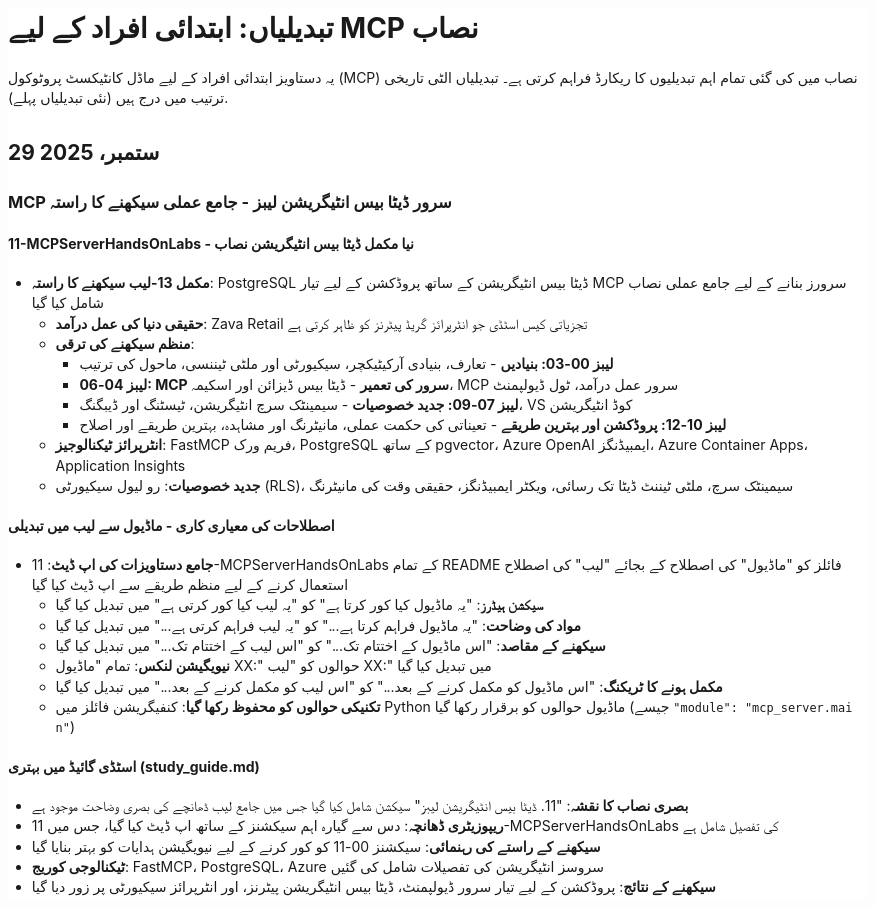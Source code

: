 
# تبدیلیاں: ابتدائی افراد کے لیے MCP نصاب

یہ دستاویز ابتدائی افراد کے لیے ماڈل کانٹیکسٹ پروٹوکول (MCP) نصاب میں کی گئی تمام اہم تبدیلیوں کا ریکارڈ فراہم کرتی ہے۔ تبدیلیاں الٹی تاریخی ترتیب میں درج ہیں (نئی تبدیلیاں پہلے).

## 29 ستمبر، 2025

### MCP سرور ڈیٹا بیس انٹیگریشن لیبز - جامع عملی سیکھنے کا راستہ

#### 11-MCPServerHandsOnLabs - نیا مکمل ڈیٹا بیس انٹیگریشن نصاب
- **مکمل 13-لیب سیکھنے کا راستہ**: PostgreSQL ڈیٹا بیس انٹیگریشن کے ساتھ پروڈکشن کے لیے تیار MCP سرورز بنانے کے لیے جامع عملی نصاب شامل کیا گیا
  - **حقیقی دنیا کی عمل درآمد**: Zava Retail تجزیاتی کیس اسٹڈی جو انٹرپرائز گریڈ پیٹرنز کو ظاہر کرتی ہے
  - **منظم سیکھنے کی ترقی**:
    - **لیبز 00-03: بنیادیں** - تعارف، بنیادی آرکیٹیکچر، سیکیورٹی اور ملٹی ٹیننسی، ماحول کی ترتیب
    - **لیبز 04-06: MCP سرور کی تعمیر** - ڈیٹا بیس ڈیزائن اور اسکیمہ، MCP سرور عمل درآمد، ٹول ڈیولپمنٹ  
    - **لیبز 07-09: جدید خصوصیات** - سیمینٹک سرچ انٹیگریشن، ٹیسٹنگ اور ڈیبگنگ، VS کوڈ انٹیگریشن
    - **لیبز 10-12: پروڈکشن اور بہترین طریقے** - تعیناتی کی حکمت عملی، مانیٹرنگ اور مشاہدہ، بہترین طریقے اور اصلاح
  - **انٹرپرائز ٹیکنالوجیز**: FastMCP فریم ورک، PostgreSQL کے ساتھ pgvector، Azure OpenAI ایمبیڈنگز، Azure Container Apps، Application Insights
  - **جدید خصوصیات**: رو لیول سیکیورٹی (RLS)، سیمینٹک سرچ، ملٹی ٹیننٹ ڈیٹا تک رسائی، ویکٹر ایمبیڈنگز، حقیقی وقت کی مانیٹرنگ

#### اصطلاحات کی معیاری کاری - ماڈیول سے لیب میں تبدیلی
- **جامع دستاویزات کی اپ ڈیٹ**: 11-MCPServerHandsOnLabs کے تمام README فائلز کو "ماڈیول" کی اصطلاح کے بجائے "لیب" کی اصطلاح استعمال کرنے کے لیے منظم طریقے سے اپ ڈیٹ کیا گیا
  - **سیکشن ہیڈرز**: "یہ ماڈیول کیا کور کرتا ہے" کو "یہ لیب کیا کور کرتی ہے" میں تبدیل کیا گیا
  - **مواد کی وضاحت**: "یہ ماڈیول فراہم کرتا ہے..." کو "یہ لیب فراہم کرتی ہے..." میں تبدیل کیا گیا
  - **سیکھنے کے مقاصد**: "اس ماڈیول کے اختتام تک..." کو "اس لیب کے اختتام تک..." میں تبدیل کیا گیا
  - **نیویگیشن لنکس**: تمام "ماڈیول XX:" حوالوں کو "لیب XX:" میں تبدیل کیا گیا
  - **مکمل ہونے کا ٹریکنگ**: "اس ماڈیول کو مکمل کرنے کے بعد..." کو "اس لیب کو مکمل کرنے کے بعد..." میں تبدیل کیا گیا
  - **تکنیکی حوالوں کو محفوظ رکھا گیا**: کنفیگریشن فائلز میں Python ماڈیول حوالوں کو برقرار رکھا گیا (جیسے `"module": "mcp_server.main"`)

#### اسٹڈی گائیڈ میں بہتری (study_guide.md)
- **بصری نصاب کا نقشہ**: "11. ڈیٹا بیس انٹیگریشن لیبز" سیکشن شامل کیا گیا جس میں جامع لیب ڈھانچے کی بصری وضاحت موجود ہے
- **ریپوزیٹری ڈھانچہ**: دس سے گیارہ اہم سیکشنز کے ساتھ اپ ڈیٹ کیا گیا، جس میں 11-MCPServerHandsOnLabs کی تفصیل شامل ہے
- **سیکھنے کے راستے کی رہنمائی**: سیکشنز 00-11 کو کور کرنے کے لیے نیویگیشن ہدایات کو بہتر بنایا گیا
- **ٹیکنالوجی کوریج**: FastMCP، PostgreSQL، Azure سروسز انٹیگریشن کی تفصیلات شامل کی گئیں
- **سیکھنے کے نتائج**: پروڈکشن کے لیے تیار سرور ڈیولپمنٹ، ڈیٹا بیس انٹیگریشن پیٹرنز، اور انٹرپرائز سیکیورٹی پر زور دیا گیا
